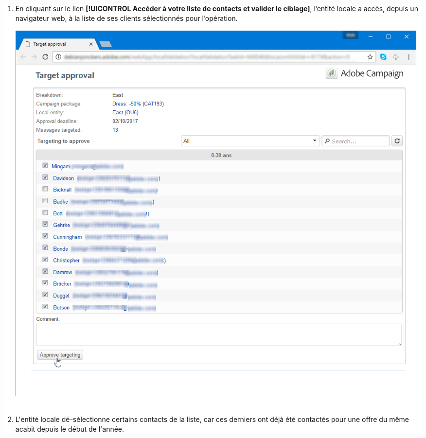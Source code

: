 1. En cliquant sur le lien **[!UICONTROL Accéder à votre liste de contacts et valider le ciblage]**, l’entité locale a accès, depuis un navigateur web, à la liste de ses clients sélectionnés pour l’opération.

   ![](assets/mkg_dist_use_case_target_valid9.png)

1. L&#39;entité locale dé-sélectionne certains contacts de la liste, car ces derniers ont déjà été contactés pour une offre du même acabit depuis le début de l&#39;année.
